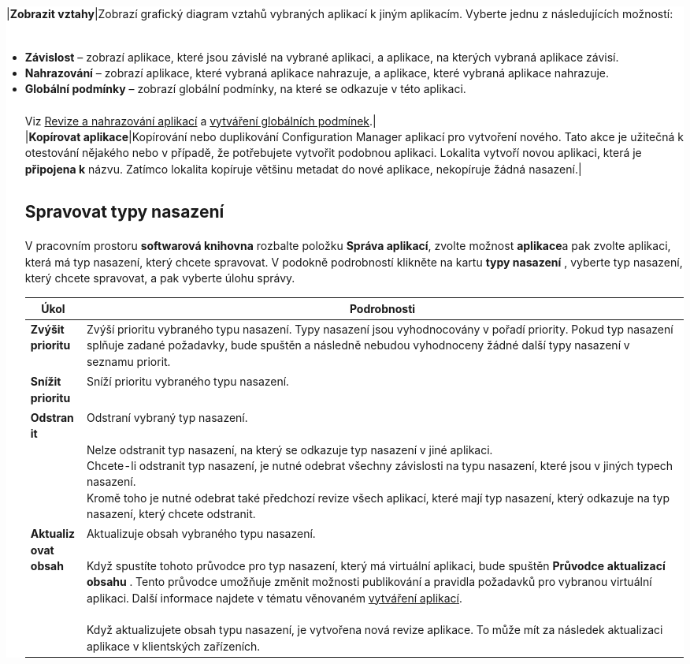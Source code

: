 |**Zobrazit vztahy**|Zobrazí grafický diagram vztahů vybraných aplikací k jiným aplikacím. Vyberte jednu z následujících možností:<br><br><ul><li>**Závislost** – zobrazí aplikace, které jsou závislé na vybrané aplikaci, a aplikace, na kterých vybraná aplikace závisí.</li><li>**Nahrazování** – zobrazí aplikace, které vybraná aplikace nahrazuje, a aplikace, které vybraná aplikace nahrazuje.</li><li>**Globální podmínky** – zobrazí globální podmínky, na které se odkazuje v této aplikaci.</li></ol><br /> Viz [Revize a nahrazování aplikací](../../apps/deploy-use/revise-and-supersede-applications.md) a [vytváření globálních podmínek](../../apps/deploy-use/create-global-conditions.md).|  
|**Kopírovat aplikace**|Kopírování nebo duplikování Configuration Manager aplikací pro vytvoření nového. Tato akce je užitečná k otestování nějakého nebo v případě, že potřebujete vytvořit podobnou aplikaci. Lokalita vytvoří novou aplikaci, která je **připojena k** názvu. Zatímco lokalita kopíruje většinu metadat do nové aplikace, nekopíruje žádná nasazení.|

##  <a name="manage-deployment-types"></a>Spravovat typy nasazení  
 V pracovním prostoru **softwarová knihovna** rozbalte položku **Správa aplikací**, zvolte možnost **aplikace**a pak zvolte aplikaci, která má typ nasazení, který chcete spravovat. V podokně podrobností klikněte na kartu **typy nasazení** , vyberte typ nasazení, který chcete spravovat, a pak vyberte úlohu správy.  

|Úkol|Podrobnosti|  
|----------|-------------|  
|**Zvýšit prioritu**|Zvýší prioritu vybraného typu nasazení. Typy nasazení jsou vyhodnocovány v pořadí priority. Pokud typ nasazení splňuje zadané požadavky, bude spuštěn a následně nebudou vyhodnoceny žádné další typy nasazení v seznamu priorit.|  
|**Snížit prioritu**|Sníží prioritu vybraného typu nasazení.|  
|**Odstranit**|Odstraní vybraný typ nasazení.<br><br>Nelze odstranit typ nasazení, na který se odkazuje typ nasazení v jiné aplikaci.<br>Chcete-li odstranit typ nasazení, je nutné odebrat všechny závislosti na typu nasazení, které jsou v jiných typech nasazení.<br>Kromě toho je nutné odebrat také předchozí revize všech aplikací, které mají typ nasazení, který odkazuje na typ nasazení, který chcete odstranit.|  
|**Aktualizovat obsah**|Aktualizuje obsah vybraného typu nasazení.<br /><br /> Když spustíte tohoto průvodce pro typ nasazení, který má virtuální aplikaci, bude spuštěn **Průvodce aktualizací obsahu** . Tento průvodce umožňuje změnit možnosti publikování a pravidla požadavků pro vybranou virtuální aplikaci. Další informace najdete v tématu věnovaném [vytváření aplikací](../../apps/deploy-use/create-applications.md).<br /><br /> Když aktualizujete obsah typu nasazení, je vytvořena nová revize aplikace. To může mít za následek aktualizaci aplikace v klientských zařízeních.|  

